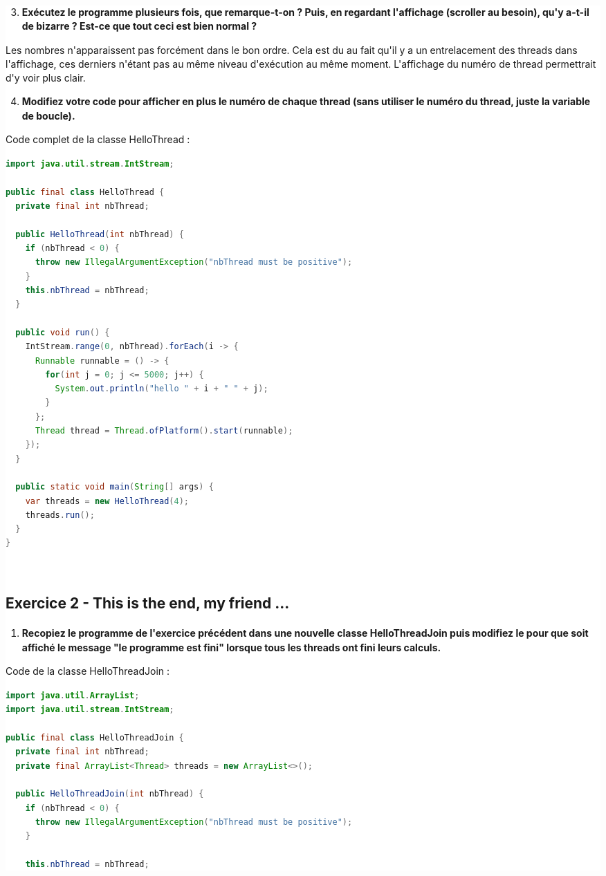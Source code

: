 3. **Exécutez le programme plusieurs fois, que remarque-t-on ? Puis, en regardant l'affichage (scroller au besoin), qu'y a-t-il de bizarre ? Est-ce que tout ceci est bien normal ?**

Les nombres n'apparaissent pas forcément dans le bon ordre. Cela est du au fait qu'il y a un entrelacement des threads dans l'affichage, ces derniers n'étant pas
au même niveau d'exécution au même moment. L'affichage du numéro de thread permettrait d'y voir plus clair.

4. **Modifiez votre code pour afficher en plus le numéro de chaque thread (sans utiliser le numéro du thread, juste la variable de boucle).**

Code complet de la classe HelloThread :
```java
import java.util.stream.IntStream;

public final class HelloThread {
  private final int nbThread;

  public HelloThread(int nbThread) {
    if (nbThread < 0) {
      throw new IllegalArgumentException("nbThread must be positive");
    }
    this.nbThread = nbThread;
  }

  public void run() {
    IntStream.range(0, nbThread).forEach(i -> {
      Runnable runnable = () -> {
        for(int j = 0; j <= 5000; j++) {
          System.out.println("hello " + i + " " + j);
        }
      };
      Thread thread = Thread.ofPlatform().start(runnable);
    });
  }

  public static void main(String[] args) {
    var threads = new HelloThread(4);
    threads.run();
  }
}
```

<br>

## Exercice 2 - This is the end, my friend ...

1. **Recopiez le programme de l'exercice précédent dans une nouvelle classe HelloThreadJoin puis modifiez le pour que soit affiché le message "le programme est fini" lorsque tous les threads ont fini leurs calculs.**

Code de la classe HelloThreadJoin :
```java
import java.util.ArrayList;
import java.util.stream.IntStream;

public final class HelloThreadJoin {
  private final int nbThread;
  private final ArrayList<Thread> threads = new ArrayList<>();

  public HelloThreadJoin(int nbThread) {
    if (nbThread < 0) {
      throw new IllegalArgumentException("nbThread must be positive");
    }

    this.nbThread = nbThread;
```